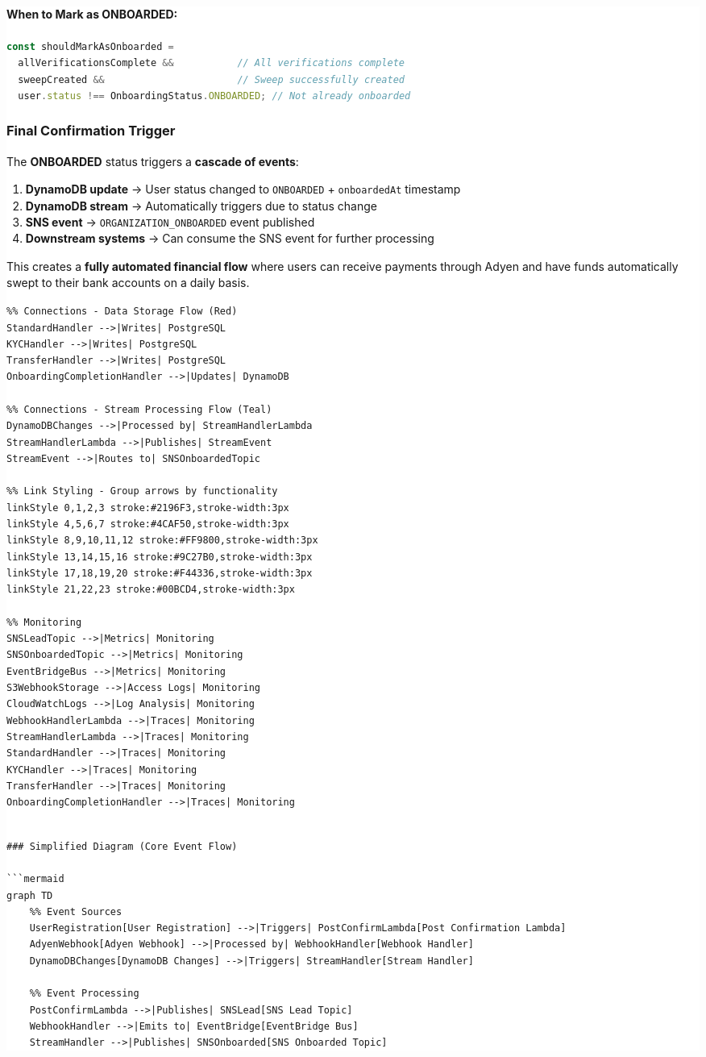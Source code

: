 #### When to Mark as ONBOARDED:
```typescript
const shouldMarkAsOnboarded = 
  allVerificationsComplete &&           // All verifications complete
  sweepCreated &&                       // Sweep successfully created
  user.status !== OnboardingStatus.ONBOARDED; // Not already onboarded
```

### Final Confirmation Trigger
The **ONBOARDED** status triggers a **cascade of events**:

1. **DynamoDB update** → User status changed to `ONBOARDED` + `onboardedAt` timestamp
2. **DynamoDB stream** → Automatically triggers due to status change
3. **SNS event** → `ORGANIZATION_ONBOARDED` event published
4. **Downstream systems** → Can consume the SNS event for further processing

This creates a **fully automated financial flow** where users can receive payments through Adyen and have funds automatically swept to their bank accounts on a daily basis.

    %% Connections - Data Storage Flow (Red)
    StandardHandler -->|Writes| PostgreSQL
    KYCHandler -->|Writes| PostgreSQL
    TransferHandler -->|Writes| PostgreSQL
    OnboardingCompletionHandler -->|Updates| DynamoDB

    %% Connections - Stream Processing Flow (Teal)
    DynamoDBChanges -->|Processed by| StreamHandlerLambda
    StreamHandlerLambda -->|Publishes| StreamEvent
    StreamEvent -->|Routes to| SNSOnboardedTopic

    %% Link Styling - Group arrows by functionality
    linkStyle 0,1,2,3 stroke:#2196F3,stroke-width:3px
    linkStyle 4,5,6,7 stroke:#4CAF50,stroke-width:3px
    linkStyle 8,9,10,11,12 stroke:#FF9800,stroke-width:3px
    linkStyle 13,14,15,16 stroke:#9C27B0,stroke-width:3px
    linkStyle 17,18,19,20 stroke:#F44336,stroke-width:3px
    linkStyle 21,22,23 stroke:#00BCD4,stroke-width:3px

    %% Monitoring
    SNSLeadTopic -->|Metrics| Monitoring
    SNSOnboardedTopic -->|Metrics| Monitoring
    EventBridgeBus -->|Metrics| Monitoring
    S3WebhookStorage -->|Access Logs| Monitoring
    CloudWatchLogs -->|Log Analysis| Monitoring
    WebhookHandlerLambda -->|Traces| Monitoring
    StreamHandlerLambda -->|Traces| Monitoring
    StandardHandler -->|Traces| Monitoring
    KYCHandler -->|Traces| Monitoring
    TransferHandler -->|Traces| Monitoring
    OnboardingCompletionHandler -->|Traces| Monitoring
```

### Simplified Diagram (Core Event Flow)

```mermaid
graph TD
    %% Event Sources
    UserRegistration[User Registration] -->|Triggers| PostConfirmLambda[Post Confirmation Lambda]
    AdyenWebhook[Adyen Webhook] -->|Processed by| WebhookHandler[Webhook Handler]
    DynamoDBChanges[DynamoDB Changes] -->|Triggers| StreamHandler[Stream Handler]

    %% Event Processing
    PostConfirmLambda -->|Publishes| SNSLead[SNS Lead Topic]
    WebhookHandler -->|Emits to| EventBridge[EventBridge Bus]
    StreamHandler -->|Publishes| SNSOnboarded[SNS Onboarded Topic]

```
